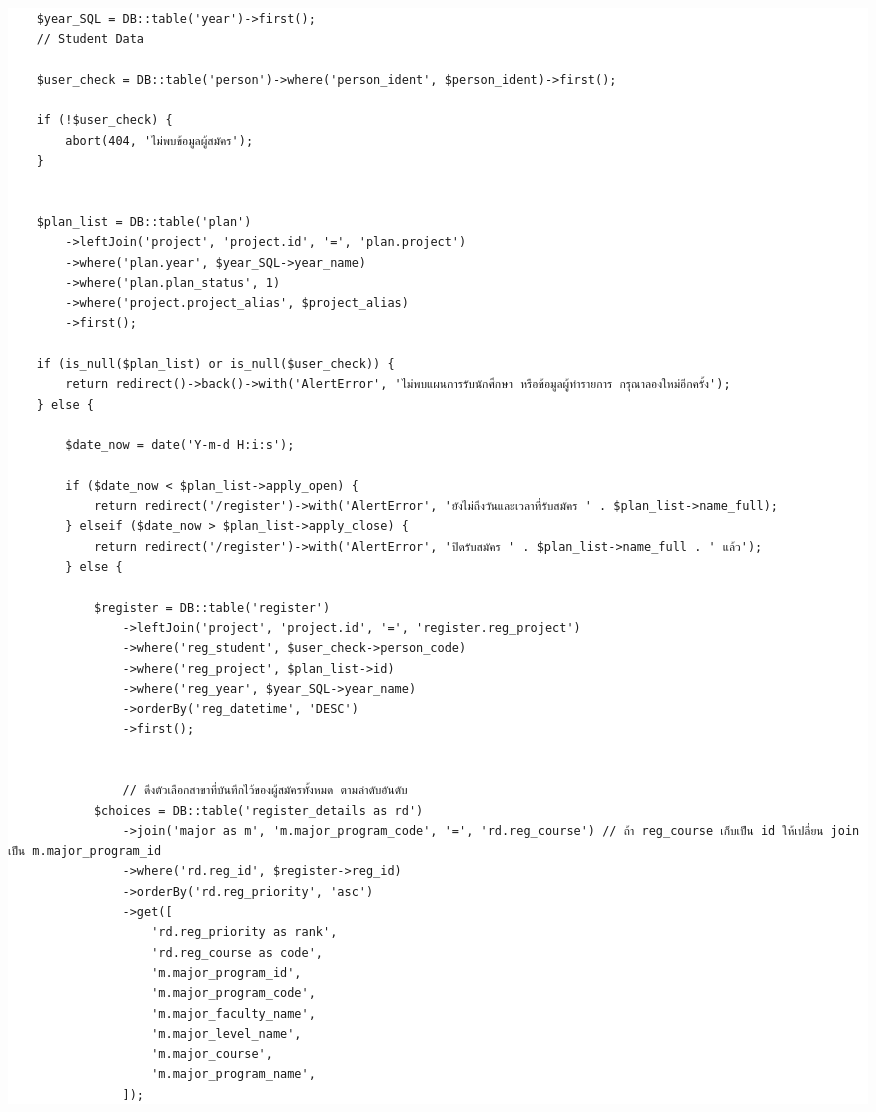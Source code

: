         $year_SQL = DB::table('year')->first();
        // Student Data

        $user_check = DB::table('person')->where('person_ident', $person_ident)->first();

        if (!$user_check) {
            abort(404, 'ไม่พบข้อมูลผู้สมัคร');
        }


        $plan_list = DB::table('plan')
            ->leftJoin('project', 'project.id', '=', 'plan.project')
            ->where('plan.year', $year_SQL->year_name)
            ->where('plan.plan_status', 1)
            ->where('project.project_alias', $project_alias)
            ->first();

        if (is_null($plan_list) or is_null($user_check)) {
            return redirect()->back()->with('AlertError', 'ไม่พบแผนการรับนักศึกษา หรือข้อมูลผู้ทำรายการ กรุณาลองใหม่อีกครั้ง');
        } else {

            $date_now = date('Y-m-d H:i:s');

            if ($date_now < $plan_list->apply_open) {
                return redirect('/register')->with('AlertError', 'ยังไม่ถึงวันและเวลาที่รับสมัคร ' . $plan_list->name_full);
            } elseif ($date_now > $plan_list->apply_close) {
                return redirect('/register')->with('AlertError', 'ปิดรับสมัคร ' . $plan_list->name_full . ' แล้ว');
            } else {

                $register = DB::table('register')
                    ->leftJoin('project', 'project.id', '=', 'register.reg_project')
                    ->where('reg_student', $user_check->person_code)
                    ->where('reg_project', $plan_list->id)
                    ->where('reg_year', $year_SQL->year_name)
                    ->orderBy('reg_datetime', 'DESC')
                    ->first();


                    // ดึงตัวเลือกสาขาที่บันทึกไว้ของผู้สมัครทั้งหมด ตามลำดับอันดับ
                $choices = DB::table('register_details as rd')
                    ->join('major as m', 'm.major_program_code', '=', 'rd.reg_course') // ถ้า reg_course เก็บเป็น id ให้เปลี่ยน join เป็น m.major_program_id
                    ->where('rd.reg_id', $register->reg_id)
                    ->orderBy('rd.reg_priority', 'asc')
                    ->get([
                        'rd.reg_priority as rank',
                        'rd.reg_course as code',
                        'm.major_program_id',
                        'm.major_program_code',
                        'm.major_faculty_name',
                        'm.major_level_name',
                        'm.major_course',
                        'm.major_program_name',
                    ]);
